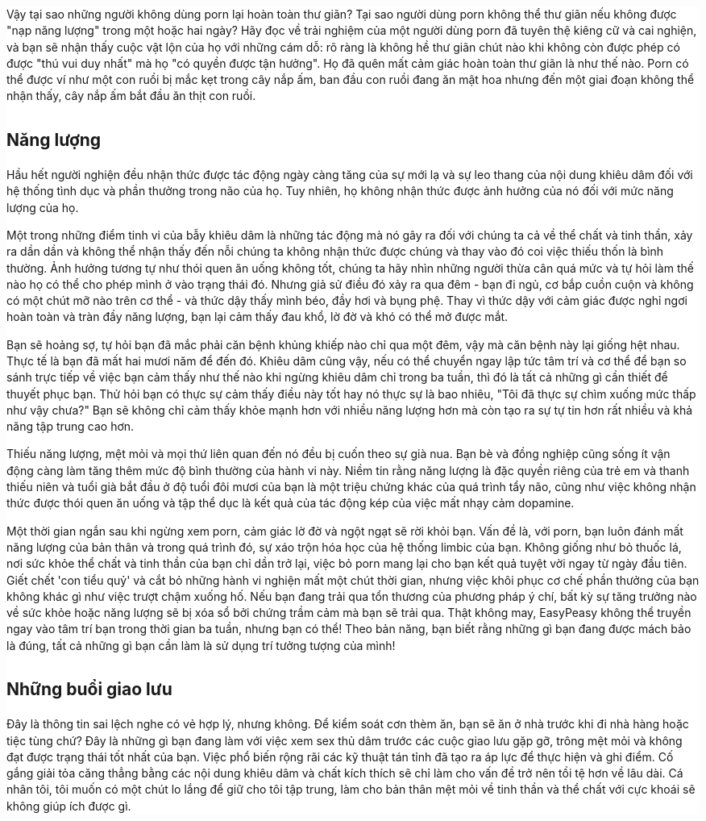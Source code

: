 Vậy tại sao những người không dùng porn lại hoàn toàn thư giãn? Tại sao người dùng porn không thể thư giãn nếu không được "nạp năng lượng" trong một hoặc hai ngày? Hãy đọc về trải nghiệm của một người dùng porn đã tuyên thệ kiêng cữ và cai nghiện, và bạn sẽ nhận thấy cuộc vật lộn của họ với những cám dỗ: rõ ràng là không hề thư giãn chút nào khi không còn được phép có được "thú vui duy nhất" mà họ "có quyền được tận hưởng". Họ đã quên mất cảm giác hoàn toàn thư giãn là như thế nào. Porn có thể được ví như một con ruồi bị mắc kẹt trong cây nắp ấm, ban đầu con ruồi đang ăn mật hoa nhưng đến một giai đoạn không thể nhận thấy, cây nắp ấm bắt đầu ăn thịt con ruồi.

## Năng lượng

Hầu hết người nghiện đều nhận thức được tác động ngày càng tăng của sự mới lạ và sự leo thang của nội dung khiêu dâm đối với hệ thống tình dục và phần thưởng trong não của họ. Tuy nhiên, họ không nhận thức được ảnh hưởng của nó đối với mức năng lượng của họ.

Một trong những điểm tinh vi của bẫy khiêu dâm là những tác động mà nó gây ra đối với chúng ta cả về thể chất và tinh thần, xảy ra dần dần và không thể nhận thấy đến nỗi chúng ta không nhận thức được chúng và thay vào đó coi việc thiếu thốn là bình thường. Ảnh hưởng tương tự như thói quen ăn uống không tốt, chúng ta hãy nhìn những người thừa cân quá mức và tự hỏi làm thế nào họ có thể cho phép mình ở vào trạng thái đó. Nhưng giả sử điều đó xảy ra qua đêm - bạn đi ngủ, cơ bắp cuồn cuộn và không có một chút mỡ nào trên cơ thể - và thức dậy thấy mình béo, đầy hơi và bụng phệ. Thay vì thức dậy với cảm giác được nghỉ ngơi hoàn toàn và tràn đầy năng lượng, bạn lại cảm thấy đau khổ, lờ đờ và khó có thể mở được mắt.

Bạn sẽ hoảng sợ, tự hỏi bạn đã mắc phải căn bệnh khủng khiếp nào chỉ qua một đêm, vậy mà căn bệnh này lại giống hệt nhau. Thực tế là bạn đã mất hai mươi năm để đến đó. Khiêu dâm cũng vậy, nếu có thể chuyển ngay lập tức tâm trí và cơ thể để bạn so sánh trực tiếp về việc bạn cảm thấy như thế nào khi ngừng khiêu dâm chỉ trong ba tuần, thì đó là tất cả những gì cần thiết để thuyết phục bạn. Thử hỏi bạn có thực sự cảm thấy điều này tốt hay nó thực sự là bao nhiêu, "Tôi đã thực sự chìm xuống mức thấp như vậy chưa?" Bạn sẽ không chỉ cảm thấy khỏe mạnh hơn với nhiều năng lượng hơn mà còn tạo ra sự tự tin hơn rất nhiều và khả năng tập trung cao hơn.

Thiếu năng lượng, mệt mỏi và mọi thứ liên quan đến nó đều bị cuốn theo sự già nua. Bạn bè và đồng nghiệp cũng sống ít vận động càng làm tăng thêm mức độ bình thường của hành vi này. Niềm tin rằng năng lượng là đặc quyền riêng của trẻ em và thanh thiếu niên và tuổi già bắt đầu ở độ tuổi đôi mươi của bạn là một triệu chứng khác của quá trình tẩy não, cũng như việc không nhận thức được thói quen ăn uống và tập thể dục là kết quả của tác động kép của việc mất nhạy cảm dopamine.

Một thời gian ngắn sau khi ngừng xem porn, cảm giác lờ đờ và ngột ngạt sẽ rời khỏi bạn. Vấn đề là, với porn, bạn luôn đánh mất năng lượng của bản thân và trong quá trình đó, sự xáo trộn hóa học của hệ thống limbic của bạn. Không giống như bỏ thuốc lá, nơi sức khỏe thể chất và tinh thần của bạn chỉ dần trở lại, việc bỏ porn mang lại cho bạn kết quả tuyệt vời ngay từ ngày đầu tiên. Giết chết 'con tiểu quỷ' và cắt bỏ những hành vi nghiện mất một chút thời gian, nhưng việc khôi phục cơ chế phần thưởng của bạn không khác gì như việc trượt chậm xuống hố. Nếu bạn đang trải qua tổn thương của phương pháp ý chí, bất kỳ sự tăng trưởng nào về sức khỏe hoặc năng lượng sẽ bị xóa sổ bởi chứng trầm cảm mà bạn sẽ trải qua. Thật không may, EasyPeasy không thể truyền ngay vào tâm trí bạn trong thời gian ba tuần, nhưng bạn có thể! Theo bản năng, bạn biết rằng những gì bạn đang được mách bảo là đúng, tất cả những gì bạn cần làm là sử dụng trí tưởng tượng của mình!

## Những buổi giao lưu

Đây là thông tin sai lệch nghe có vẻ hợp lý, nhưng không. Để kiểm soát cơn thèm ăn, bạn sẽ ăn ở nhà trước khi đi nhà hàng hoặc tiệc tùng chứ? Đây là những gì bạn đang làm với việc xem sex thủ dâm trước các cuộc giao lưu gặp gỡ, trông mệt mỏi và không đạt được trạng thái tốt nhất của bạn. Việc phổ biến rộng rãi các kỹ thuật tán tỉnh đã tạo ra áp lực để thực hiện và ghi điểm. Cố gắng giải tỏa căng thẳng bằng các nội dung khiêu dâm và chất kích thích sẽ chỉ làm cho vấn đề trở nên tồi tệ hơn về lâu dài. Cá nhân tôi, tôi muốn có một chút lo lắng để giữ cho tôi tập trung, làm cho bản thân mệt mỏi về tinh thần và thể chất với cực khoái sẽ không giúp ích được gì.
